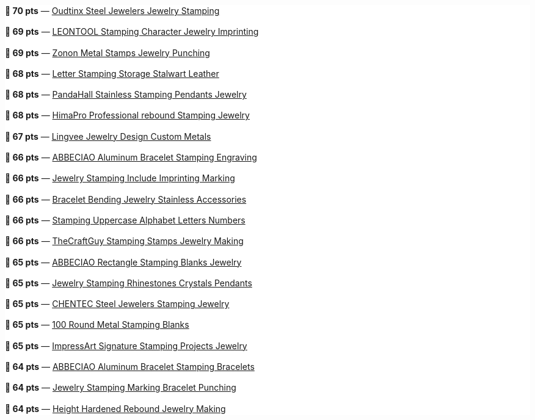 **🛒 70 pts** — [Oudtinx Steel Jewelers Jewelry Stamping](/products/oudtinx-steel-jewelers-jewelry-stamping-B08DFH41K6/)

**🛒 69 pts** — [LEONTOOL Stamping Character Jewelry Imprinting](/products/leontool-stamping-character-jewelry-imprinting-B0D7VC1FSY/)

**🛒 69 pts** — [Zonon Metal Stamps Jewelry Punching](/products/zonon-metal-stamps-jewelry-punching-B0DDTB2TSH/)

**🛒 68 pts** — [Letter Stamping Storage Stalwart Leather](/products/letter-stamping-storage-stalwart-leather-B0734ZKVZF/)

**🛒 68 pts** — [PandaHall Stainless Stamping Pendants Jewelry](/products/pandahall-stainless-stamping-pendants-jewelry-B071GC3Q48/)

**🛒 68 pts** — [HimaPro Professional rebound Stamping Jewelry](/products/himapro-professional-rebound-stamping-jewelry-B088DJ4H39/)

**🛒 67 pts** — [Lingvee Jewelry Design Custom Metals](/products/lingvee-jewelry-design-custom-metals-B0DFGFGWCT/)

**🛒 66 pts** — [ABBECIAO Aluminum Bracelet Stamping Engraving](/products/abbeciao-aluminum-bracelet-stamping-engraving-B09KQCR4Y7/)

**🛒 66 pts** — [Jewelry Stamping Include Imprinting Marking](/products/jewelry-stamping-include-imprinting-marking-B09QPSP7V2/)

**🛒 66 pts** — [Bracelet Bending Jewelry Stainless Accessories](/products/bracelet-bending-jewelry-stainless-accessories-B0C9PMM7BL/)

**🛒 66 pts** — [Stamping Uppercase Alphabet Letters Numbers](/products/stamping-uppercase-alphabet-letters-numbers-B075876B2M/)

**🛒 66 pts** — [TheCraftGuy Stamping Stamps Jewelry Making](/products/thecraftguy-stamping-stamps-jewelry-making-B0F1YNJ17C/)

**🛒 65 pts** — [ABBECIAO Rectangle Stamping Blanks Jewelry](/products/abbeciao-rectangle-stamping-blanks-jewelry-B09SYP8ZLP/)

**🛒 65 pts** — [Jewelry Stamping Rhinestones Crystals Pendants](/products/jewelry-stamping-rhinestones-crystals-pendants-B09P3QYPT9/)

**🛒 65 pts** — [CHENTEC Steel Jewelers Stamping Jewelry](/products/chentec-steel-jewelers-stamping-jewelry-B092ZYBZ1Y/)

**🛒 65 pts** — [100 Round Metal Stamping Blanks](/products/100-round-metal-stamping-blanks-B0CX44JDDC/)

**🛒 65 pts** — [ImpressArt Signature Stamping Projects Jewelry](/products/impressart-signature-stamping-projects-jewelry-B0BVCV2XBB/)

**🛒 64 pts** — [ABBECIAO Aluminum Bracelet Stamping Bracelets](/products/abbeciao-aluminum-bracelet-stamping-bracelets-B0F3CX6M17/)

**🛒 64 pts** — [Jewelry Stamping Marking Bracelet Punching](/products/jewelry-stamping-marking-bracelet-punching-B08TT6R684/)

**🛒 64 pts** — [Height Hardened Rebound Jewelry Making](/products/height-hardened-rebound-jewelry-making-B0F3H2TBM1/)
